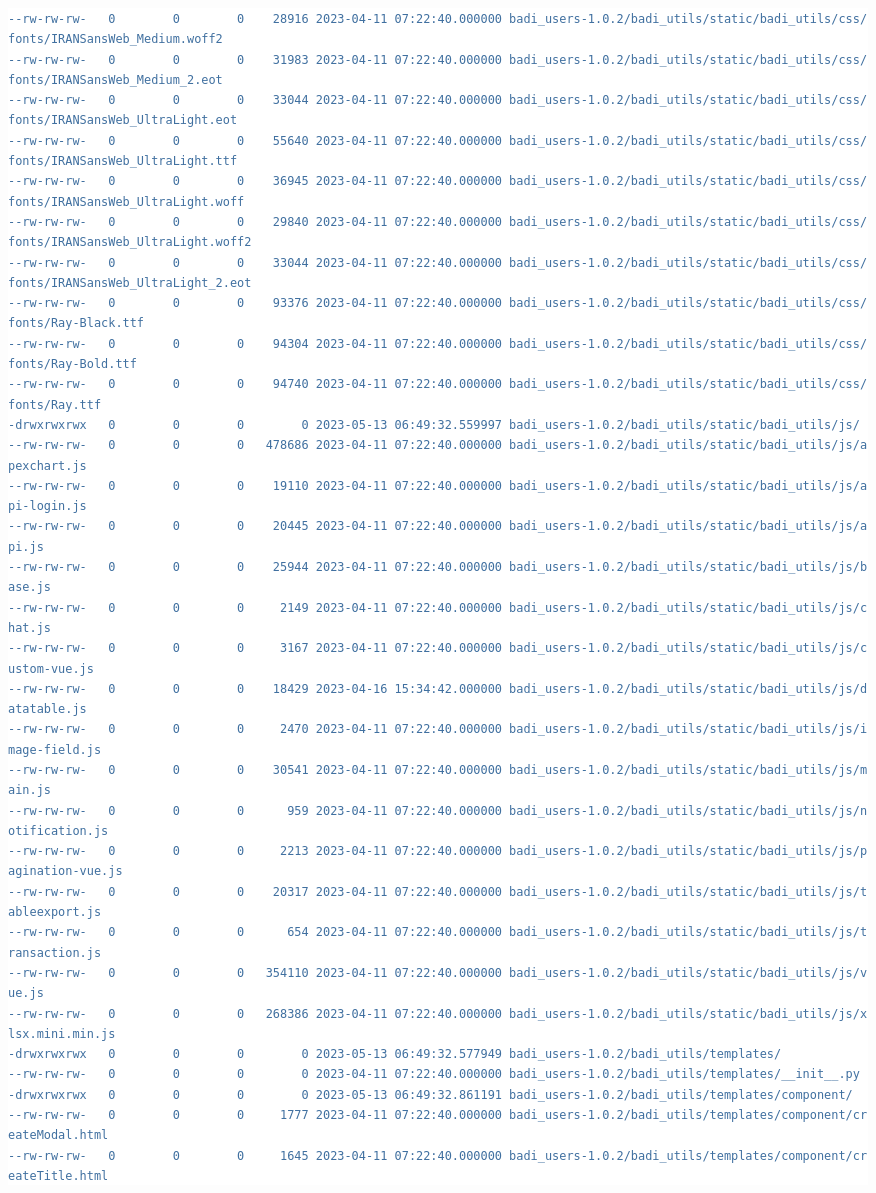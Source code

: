 ```diff
--rw-rw-rw-   0        0        0    28916 2023-04-11 07:22:40.000000 badi_users-1.0.2/badi_utils/static/badi_utils/css/fonts/IRANSansWeb_Medium.woff2
--rw-rw-rw-   0        0        0    31983 2023-04-11 07:22:40.000000 badi_users-1.0.2/badi_utils/static/badi_utils/css/fonts/IRANSansWeb_Medium_2.eot
--rw-rw-rw-   0        0        0    33044 2023-04-11 07:22:40.000000 badi_users-1.0.2/badi_utils/static/badi_utils/css/fonts/IRANSansWeb_UltraLight.eot
--rw-rw-rw-   0        0        0    55640 2023-04-11 07:22:40.000000 badi_users-1.0.2/badi_utils/static/badi_utils/css/fonts/IRANSansWeb_UltraLight.ttf
--rw-rw-rw-   0        0        0    36945 2023-04-11 07:22:40.000000 badi_users-1.0.2/badi_utils/static/badi_utils/css/fonts/IRANSansWeb_UltraLight.woff
--rw-rw-rw-   0        0        0    29840 2023-04-11 07:22:40.000000 badi_users-1.0.2/badi_utils/static/badi_utils/css/fonts/IRANSansWeb_UltraLight.woff2
--rw-rw-rw-   0        0        0    33044 2023-04-11 07:22:40.000000 badi_users-1.0.2/badi_utils/static/badi_utils/css/fonts/IRANSansWeb_UltraLight_2.eot
--rw-rw-rw-   0        0        0    93376 2023-04-11 07:22:40.000000 badi_users-1.0.2/badi_utils/static/badi_utils/css/fonts/Ray-Black.ttf
--rw-rw-rw-   0        0        0    94304 2023-04-11 07:22:40.000000 badi_users-1.0.2/badi_utils/static/badi_utils/css/fonts/Ray-Bold.ttf
--rw-rw-rw-   0        0        0    94740 2023-04-11 07:22:40.000000 badi_users-1.0.2/badi_utils/static/badi_utils/css/fonts/Ray.ttf
-drwxrwxrwx   0        0        0        0 2023-05-13 06:49:32.559997 badi_users-1.0.2/badi_utils/static/badi_utils/js/
--rw-rw-rw-   0        0        0   478686 2023-04-11 07:22:40.000000 badi_users-1.0.2/badi_utils/static/badi_utils/js/apexchart.js
--rw-rw-rw-   0        0        0    19110 2023-04-11 07:22:40.000000 badi_users-1.0.2/badi_utils/static/badi_utils/js/api-login.js
--rw-rw-rw-   0        0        0    20445 2023-04-11 07:22:40.000000 badi_users-1.0.2/badi_utils/static/badi_utils/js/api.js
--rw-rw-rw-   0        0        0    25944 2023-04-11 07:22:40.000000 badi_users-1.0.2/badi_utils/static/badi_utils/js/base.js
--rw-rw-rw-   0        0        0     2149 2023-04-11 07:22:40.000000 badi_users-1.0.2/badi_utils/static/badi_utils/js/chat.js
--rw-rw-rw-   0        0        0     3167 2023-04-11 07:22:40.000000 badi_users-1.0.2/badi_utils/static/badi_utils/js/custom-vue.js
--rw-rw-rw-   0        0        0    18429 2023-04-16 15:34:42.000000 badi_users-1.0.2/badi_utils/static/badi_utils/js/datatable.js
--rw-rw-rw-   0        0        0     2470 2023-04-11 07:22:40.000000 badi_users-1.0.2/badi_utils/static/badi_utils/js/image-field.js
--rw-rw-rw-   0        0        0    30541 2023-04-11 07:22:40.000000 badi_users-1.0.2/badi_utils/static/badi_utils/js/main.js
--rw-rw-rw-   0        0        0      959 2023-04-11 07:22:40.000000 badi_users-1.0.2/badi_utils/static/badi_utils/js/notification.js
--rw-rw-rw-   0        0        0     2213 2023-04-11 07:22:40.000000 badi_users-1.0.2/badi_utils/static/badi_utils/js/pagination-vue.js
--rw-rw-rw-   0        0        0    20317 2023-04-11 07:22:40.000000 badi_users-1.0.2/badi_utils/static/badi_utils/js/tableexport.js
--rw-rw-rw-   0        0        0      654 2023-04-11 07:22:40.000000 badi_users-1.0.2/badi_utils/static/badi_utils/js/transaction.js
--rw-rw-rw-   0        0        0   354110 2023-04-11 07:22:40.000000 badi_users-1.0.2/badi_utils/static/badi_utils/js/vue.js
--rw-rw-rw-   0        0        0   268386 2023-04-11 07:22:40.000000 badi_users-1.0.2/badi_utils/static/badi_utils/js/xlsx.mini.min.js
-drwxrwxrwx   0        0        0        0 2023-05-13 06:49:32.577949 badi_users-1.0.2/badi_utils/templates/
--rw-rw-rw-   0        0        0        0 2023-04-11 07:22:40.000000 badi_users-1.0.2/badi_utils/templates/__init__.py
-drwxrwxrwx   0        0        0        0 2023-05-13 06:49:32.861191 badi_users-1.0.2/badi_utils/templates/component/
--rw-rw-rw-   0        0        0     1777 2023-04-11 07:22:40.000000 badi_users-1.0.2/badi_utils/templates/component/createModal.html
--rw-rw-rw-   0        0        0     1645 2023-04-11 07:22:40.000000 badi_users-1.0.2/badi_utils/templates/component/createTitle.html
```